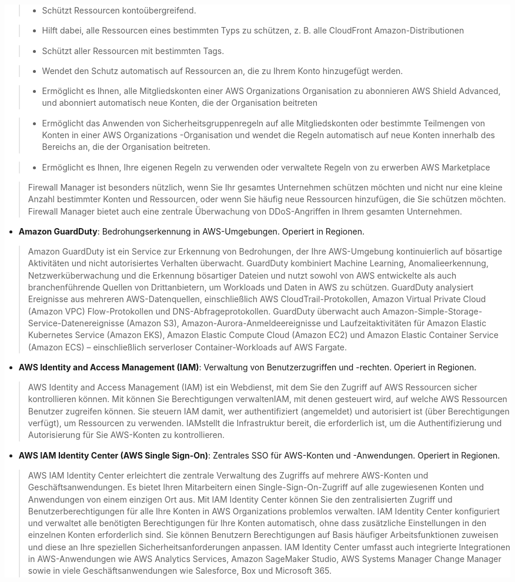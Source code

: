  >- Schützt Ressourcen kontoübergreifend.
 
 >- Hilft dabei, alle Ressourcen eines bestimmten Typs zu schützen, z. B. alle CloudFront Amazon-Distributionen
 
 >- Schützt aller Ressourcen mit bestimmten Tags.
 
 >- Wendet den Schutz automatisch auf Ressourcen an, die zu Ihrem Konto hinzugefügt werden.
 
 >- Ermöglicht es Ihnen, alle Mitgliedskonten einer AWS Organizations Organisation zu abonnieren AWS Shield Advanced, und abonniert automatisch neue Konten, die der Organisation beitreten
 
 >- Ermöglicht das Anwenden von Sicherheitsgruppenregeln auf alle Mitgliedskonten oder bestimmte Teilmengen von Konten in einer AWS Organizations -Organisation und wendet die Regeln automatisch auf neue Konten innerhalb des Bereichs an, die der Organisation beitreten.
 
 >- Ermöglicht es Ihnen, Ihre eigenen Regeln zu verwenden oder verwaltete Regeln von zu erwerben AWS Marketplace
 
 >Firewall Manager ist besonders nützlich, wenn Sie Ihr gesamtes Unternehmen schützen möchten und nicht nur eine kleine Anzahl bestimmter Konten und Ressourcen, oder wenn Sie häufig neue Ressourcen hinzufügen, die Sie schützen möchten. Firewall Manager bietet auch eine zentrale Überwachung von DDoS-Angriffen in Ihrem gesamten Unternehmen.
 
- **Amazon GuardDuty**: Bedrohungserkennung in AWS-Umgebungen. Operiert in Regionen.

 >Amazon GuardDuty ist ein Service zur Erkennung von Bedrohungen, der Ihre AWS-Umgebung kontinuierlich auf bösartige Aktivitäten und nicht autorisiertes Verhalten überwacht. GuardDuty kombiniert Machine Learning, Anomalieerkennung, Netzwerküberwachung und die Erkennung bösartiger Dateien und nutzt sowohl von AWS entwickelte als auch branchenführende Quellen von Drittanbietern, um Workloads und Daten in AWS zu schützen. GuardDuty analysiert Ereignisse aus mehreren AWS-Datenquellen, einschließlich AWS CloudTrail-Protokollen, Amazon Virtual Private Cloud (Amazon VPC) Flow-Protokollen und DNS-Abfrageprotokollen. GuardDuty überwacht auch Amazon-Simple-Storage-Service-Datenereignisse (Amazon S3), Amazon-Aurora-Anmeldeereignisse und Laufzeitaktivitäten für Amazon Elastic Kubernetes Service (Amazon EKS), Amazon Elastic Compute Cloud (Amazon EC2) und Amazon Elastic Container Service (Amazon ECS) – einschließlich serverloser Container-Workloads auf AWS Fargate.

- **AWS Identity and Access Management (IAM)**: Verwaltung von Benutzerzugriffen und -rechten. Operiert in Regionen.

 >AWS Identity and Access Management (IAM) ist ein Webdienst, mit dem Sie den Zugriff auf AWS Ressourcen sicher kontrollieren können. Mit können Sie Berechtigungen verwaltenIAM, mit denen gesteuert wird, auf welche AWS Ressourcen Benutzer zugreifen können. Sie steuern IAM damit, wer authentifiziert (angemeldet) und autorisiert ist (über Berechtigungen verfügt), um Ressourcen zu verwenden. IAMstellt die Infrastruktur bereit, die erforderlich ist, um die Authentifizierung und Autorisierung für Sie AWS-Konten zu kontrollieren.

- **AWS IAM Identity Center (AWS Single Sign-On)**: Zentrales SSO für AWS-Konten und -Anwendungen. Operiert in Regionen.

 >AWS IAM Identity Center erleichtert die zentrale Verwaltung des Zugriffs auf mehrere AWS-Konten und Geschäftsanwendungen. Es bietet Ihren Mitarbeitern einen Single-Sign-On-Zugriff auf alle zugewiesenen Konten und Anwendungen von einem einzigen Ort aus. Mit IAM Identity Center können Sie den zentralisierten Zugriff und Benutzerberechtigungen für alle Ihre Konten in AWS Organizations problemlos verwalten. IAM Identity Center konfiguriert und verwaltet alle benötigten Berechtigungen für Ihre Konten automatisch, ohne dass zusätzliche Einstellungen in den einzelnen Konten erforderlich sind. Sie können Benutzern Berechtigungen auf Basis häufiger Arbeitsfunktionen zuweisen und diese an Ihre speziellen Sicherheitsanforderungen anpassen. IAM Identity Center umfasst auch integrierte Integrationen in AWS-Anwendungen wie AWS Analytics Services, Amazon SageMaker Studio, AWS Systems Manager Change Manager sowie in viele Geschäftsanwendungen wie Salesforce, Box und Microsoft 365.
